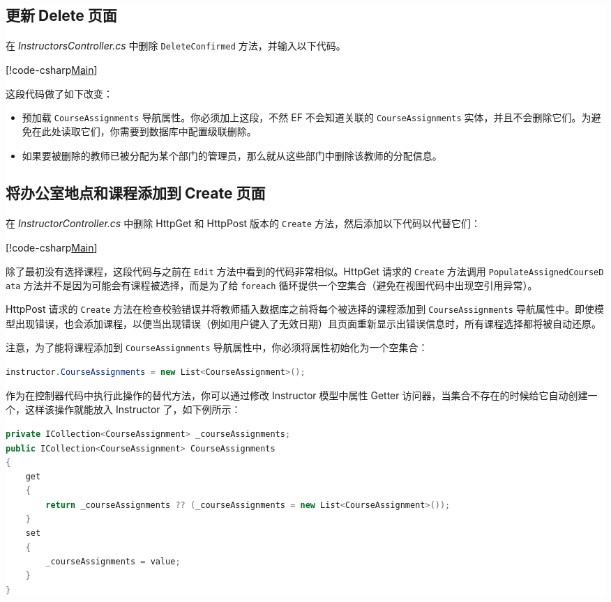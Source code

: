 
## 更新 Delete 页面


在 *InstructorsController.cs* 中删除 `DeleteConfirmed` 方法，并输入以下代码。

[!code-csharp[Main](intro/samples/cu/Controllers/InstructorsController.cs?highlight=5-7,9-12&name=snippet_DeleteConfirmed)]


这段代码做了如下改变：


* 预加载 `CourseAssignments` 导航属性。你必须加上这段，不然 EF 不会知道关联的 `CourseAssignments` 实体，并且不会删除它们。为避免在此处读取它们，你需要到数据库中配置级联删除。

* 如果要被删除的教师已被分配为某个部门的管理员，那么就从这些部门中删除该教师的分配信息。


## 将办公室地点和课程添加到 Create 页面


在 *InstructorController.cs* 中删除 HttpGet 和 HttpPost 版本的 `Create` 方法，然后添加以下代码以代替它们：

[!code-csharp[Main](intro/samples/cu/Controllers/InstructorsController.cs?name=snippet_Create&highlight=3-5,12,14-22,29)]


除了最初没有选择课程，这段代码与之前在 ``Edit`` 方法中看到的代码非常相似。HttpGet 请求的 `Create` 方法调用 `PopulateAssignedCourseData` 方法并不是因为可能会有课程被选择，而是为了给 `foreach` 循环提供一个空集合（避免在视图代码中出现空引用异常）。


HttpPost 请求的 `Create` 方法在检查校验错误并将教师插入数据库之前将每个被选择的课程添加到 `CourseAssignments` 导航属性中。即使模型出现错误，也会添加课程，以便当出现错误（例如用户键入了无效日期）且页面重新显示出错误信息时，所有课程选择都将被自动还原。


注意，为了能将课程添加到 `CourseAssignments` 导航属性中，你必须将属性初始化为一个空集合：

```csharp
instructor.CourseAssignments = new List<CourseAssignment>();
```


作为在控制器代码中执行此操作的替代方法，你可以通过修改 Instructor 模型中属性 Getter 访问器，当集合不存在的时候给它自动创建一个，这样该操作就能放入 Instructor 了，如下例所示：

```csharp
private ICollection<CourseAssignment> _courseAssignments;
public ICollection<CourseAssignment> CourseAssignments
{
    get
    {
        return _courseAssignments ?? (_courseAssignments = new List<CourseAssignment>());
    }
    set
    {
        _courseAssignments = value;
    }
}
```
